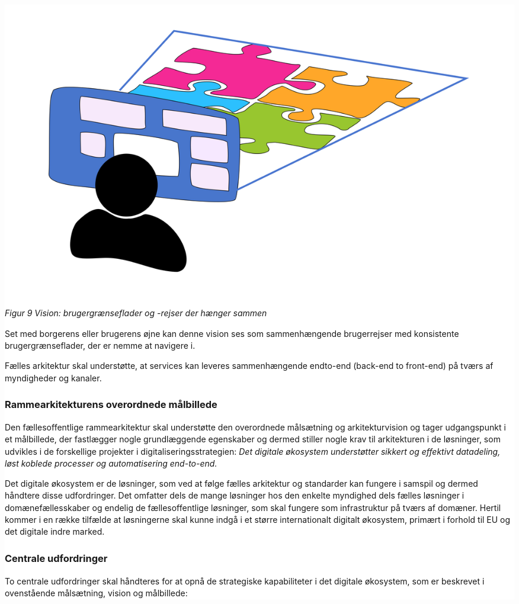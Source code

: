 ![Figur9.svg](assets/6d1d0d50d2cf00b30fb463403ca0867013b16b45.svg)

*Figur 9 Vision: brugergrænseflader og -rejser der hænger sammen*

Set med borgerens eller brugerens øjne kan denne vision ses som sammenhængende brugerrejser med konsistente brugergrænseflader, der er nemme at navigere i. 

Fælles arkitektur skal understøtte, at services kan leveres sammenhængende endto-end (back-end to front-end) på tværs af myndigheder og kanaler.

### Rammearkitekturens overordnede målbillede

Den fællesoffentlige rammearkitektur skal understøtte den overordnede målsætning og arkitekturvision og tager udgangspunkt i et målbillede, der fastlægger nogle grundlæggende egenskaber og dermed stiller nogle krav til arkitekturen i de løsninger, som udvikles i de forskellige projekter i digitaliseringsstrategien: _Det digitale økosystem understøtter sikkert og effektivt datadeling, løst koblede processer og automatisering end-to-end._  

Det digitale økosystem er de løsninger, som ved at følge fælles arkitektur og standarder kan fungere i samspil og dermed håndtere disse udfordringer. Det omfatter dels de mange løsninger hos den enkelte myndighed dels fælles løsninger i domænefællesskaber og endelig de fællesoffentlige løsninger, som skal fungere som infrastruktur på tværs af domæner. Hertil kommer i en række tilfælde at løsningerne skal kunne indgå i et større internationalt digitalt økosystem, primært i forhold til EU og det digitale indre marked. 

### Centrale udfordringer

To centrale udfordringer skal håndteres for at opnå de strategiske kapabiliteter i det digitale økosystem, som er beskrevet i ovenstående målsætning, vision og målbillede:
